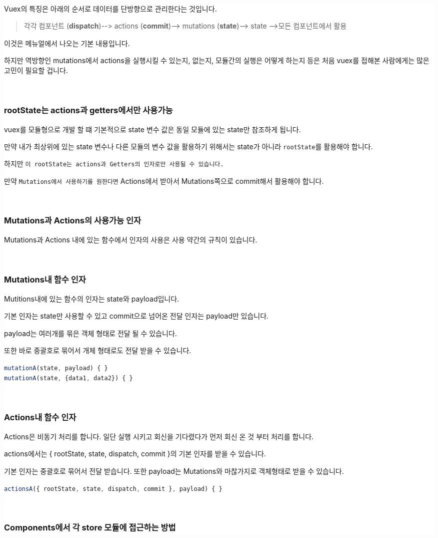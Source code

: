 Vuex의 특징은 아래의 순서로 데이터를 단방향으로 관리한다는 것입니다.

> 각각 컴포넌트 (**dispatch**)--> actions (**commit**)--> mutations (**state**)--> state -->모든 컴포넌트에서 활용

이것은 메뉴얼에서 나오는 기본 내용입니다.

하지만 역방향인 mutations에서 actions을 실행시킬 수 있는지, 없는지, 모듈간의 실행은 어떻게 하는지 등은 처음 vuex를 접해본 사람에게는 많은 고민이 필요할 겁니다.

<br/>

### rootState는 actions과 getters에서만 사용가능

vuex를 모듈형으로 개발 할 떄 기본적으로 state 변수 값은 동일 모듈에 있는 state만 참조하게 됩니다.

만약 내가 최상위에 있는 state 변수나 다른 모듈의 변수 값을 활용하기 위해서는 state가 아니라 `rootState`를 활용해야 합니다.

하지만 `이 rootState는 actions과 Getters의 인자로만 사용될 수 있습니다.`

만약 `Mutations에서 사용하기를 원한다면` Actions에서 받아서 Mutations쪽으로 commit해서 활용해야 합니다.

<br/>

### Mutations과 Actions의 사용가능 인자

Mutations과 Actions 내에 있는 함수에서 인자의 사용은 사용 약간의 규칙이 있습니다.

<br/>

### Mutations내 함수 인자

Mutitions내에 있는 함수의 인자는 state와 payload입니다.

기본 인자는 state만 사용할 수 있고 commit으로 넘어온 전달 인자는 payload만 있습니다.

payload는 여러개를 묶은 객체 형태로 전달 될 수 있습니다.

또한 바로 중괄호로 묶어서 개체 형태로도 전달 받을 수 있습니다.

```js
mutationA(state, payload) { }
mutationA(state, {data1, data2}) { }
```

<br/>

### Actions내 함수 인자

Actions은 비동기 처리를 합니다. 일단 실행 시키고 회신을 기다렸다가 먼저 회신 온 것 부터 처리를 합니다.

actions에서는 { rootState, state, dispatch, commit }의 기본 인자를 받을 수 있습니다.

기본 인자는 중괄호로 묶어서 전달 받습니다. 또한 payload는 Mutations와 마찮가지로 객체형태로 받을 수 있습니다.

```js
actionsA({ rootState, state, dispatch, commit }, payload) { }
```

<br/>

### Components에서 각 store 모듈에 접근하는 방법
